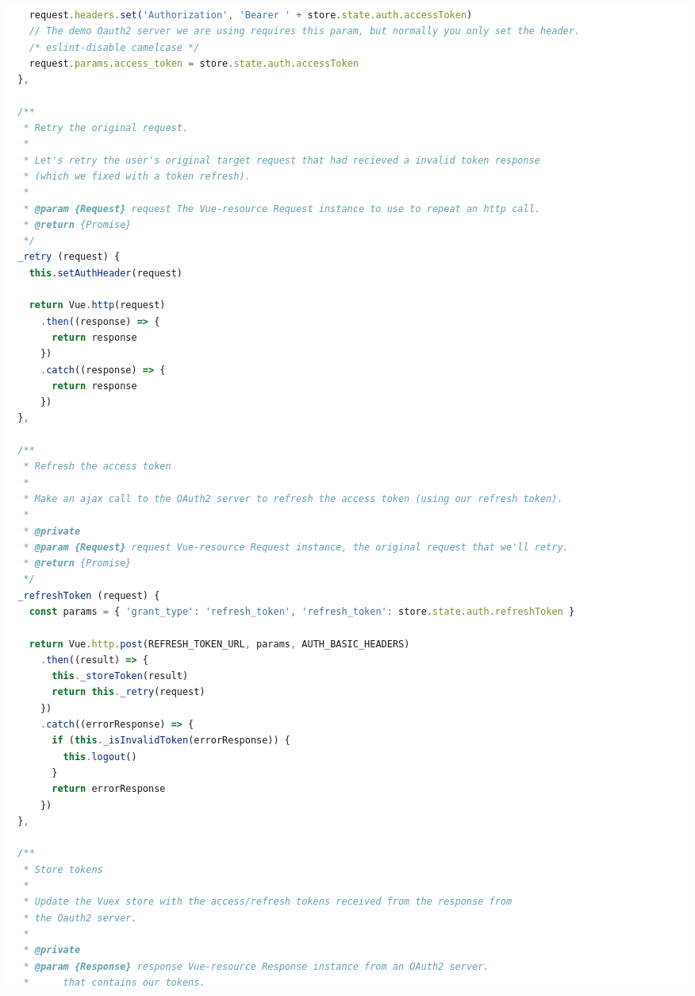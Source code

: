 ```js
    request.headers.set('Authorization', 'Bearer ' + store.state.auth.accessToken)
    // The demo Oauth2 server we are using requires this param, but normally you only set the header.
    /* eslint-disable camelcase */
    request.params.access_token = store.state.auth.accessToken
  },

  /**
   * Retry the original request.
   *
   * Let's retry the user's original target request that had recieved a invalid token response
   * (which we fixed with a token refresh).
   *
   * @param {Request} request The Vue-resource Request instance to use to repeat an http call.
   * @return {Promise}
   */
  _retry (request) {
    this.setAuthHeader(request)

    return Vue.http(request)
      .then((response) => {
        return response
      })
      .catch((response) => {
        return response
      })
  },

  /**
   * Refresh the access token
   *
   * Make an ajax call to the OAuth2 server to refresh the access token (using our refresh token).
   *
   * @private
   * @param {Request} request Vue-resource Request instance, the original request that we'll retry.
   * @return {Promise}
   */
  _refreshToken (request) {
    const params = { 'grant_type': 'refresh_token', 'refresh_token': store.state.auth.refreshToken }

    return Vue.http.post(REFRESH_TOKEN_URL, params, AUTH_BASIC_HEADERS)
      .then((result) => {
        this._storeToken(result)
        return this._retry(request)
      })
      .catch((errorResponse) => {
        if (this._isInvalidToken(errorResponse)) {
          this.logout()
        }
        return errorResponse
      })
  },

  /**
   * Store tokens
   *
   * Update the Vuex store with the access/refresh tokens received from the response from
   * the Oauth2 server.
   *
   * @private
   * @param {Response} response Vue-resource Response instance from an OAuth2 server.
   *      that contains our tokens.
```